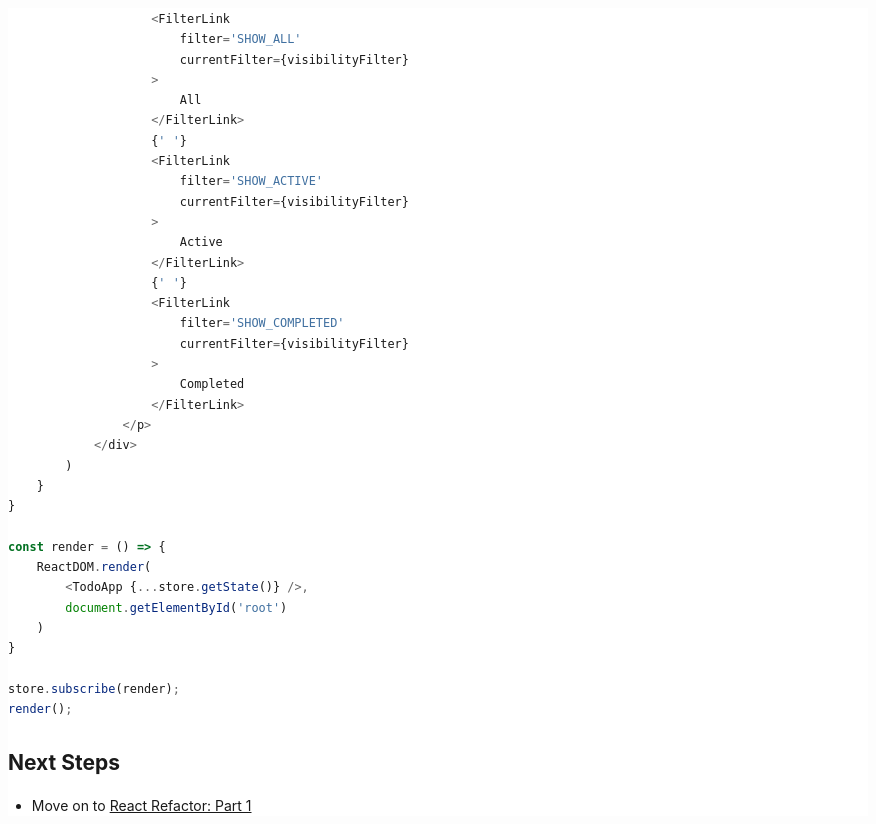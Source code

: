 ```javascript
                    <FilterLink
                        filter='SHOW_ALL'
                        currentFilter={visibilityFilter}
                    >
                        All
                    </FilterLink>
                    {' '}
                    <FilterLink
                        filter='SHOW_ACTIVE'
                        currentFilter={visibilityFilter}
                    >
                        Active
                    </FilterLink>
                    {' '}
                    <FilterLink
                        filter='SHOW_COMPLETED'
                        currentFilter={visibilityFilter}
                    >
                        Completed
                    </FilterLink>
                </p>
            </div>
        )
    }
}

const render = () => {
    ReactDOM.render(
        <TodoApp {...store.getState()} />,
        document.getElementById('root')
    )
}

store.subscribe(render);
render();
```
## Next Steps
- Move on to [React Refactor: Part 1](./14-react-refactor-part-1.md)
